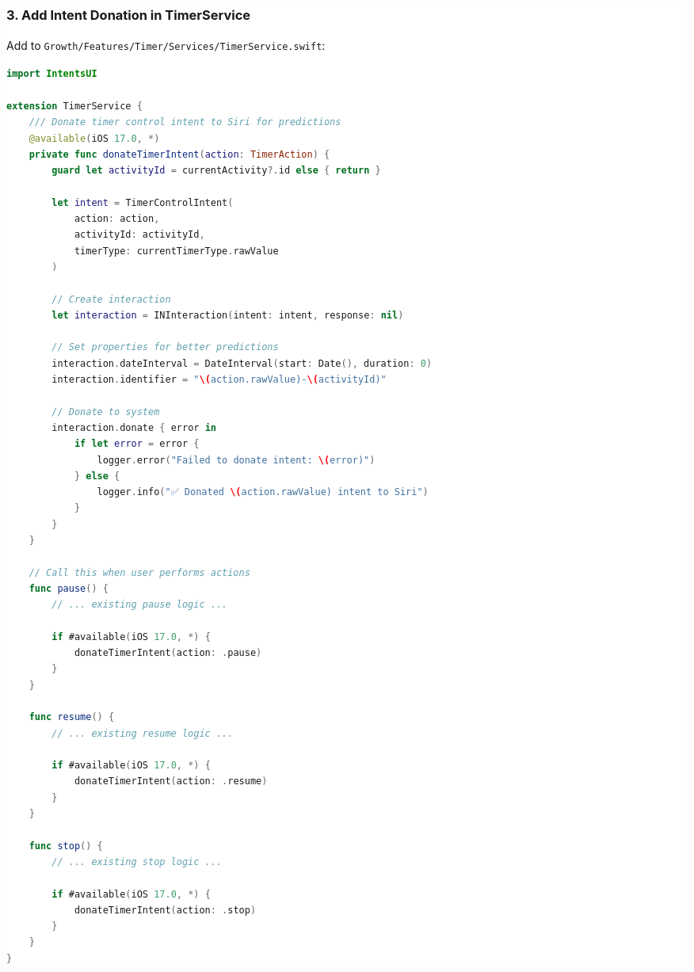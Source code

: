 ### 3. Add Intent Donation in TimerService

Add to `Growth/Features/Timer/Services/TimerService.swift`:

```swift
import IntentsUI

extension TimerService {
    /// Donate timer control intent to Siri for predictions
    @available(iOS 17.0, *)
    private func donateTimerIntent(action: TimerAction) {
        guard let activityId = currentActivity?.id else { return }
        
        let intent = TimerControlIntent(
            action: action,
            activityId: activityId,
            timerType: currentTimerType.rawValue
        )
        
        // Create interaction
        let interaction = INInteraction(intent: intent, response: nil)
        
        // Set properties for better predictions
        interaction.dateInterval = DateInterval(start: Date(), duration: 0)
        interaction.identifier = "\(action.rawValue)-\(activityId)"
        
        // Donate to system
        interaction.donate { error in
            if let error = error {
                logger.error("Failed to donate intent: \(error)")
            } else {
                logger.info("✅ Donated \(action.rawValue) intent to Siri")
            }
        }
    }
    
    // Call this when user performs actions
    func pause() {
        // ... existing pause logic ...
        
        if #available(iOS 17.0, *) {
            donateTimerIntent(action: .pause)
        }
    }
    
    func resume() {
        // ... existing resume logic ...
        
        if #available(iOS 17.0, *) {
            donateTimerIntent(action: .resume)
        }
    }
    
    func stop() {
        // ... existing stop logic ...
        
        if #available(iOS 17.0, *) {
            donateTimerIntent(action: .stop)
        }
    }
}
```
